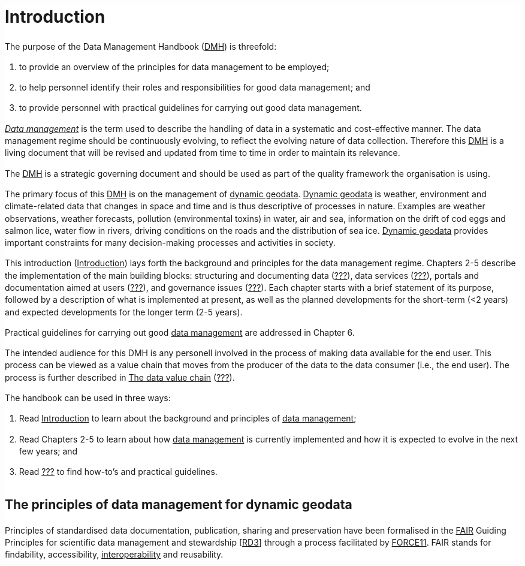 Introduction
============

The purpose of the Data Management Handbook ([DMH](#dmh)) is threefold:

1.  to provide an overview of the principles for data management to be employed;

2.  to help personnel identify their roles and responsibilities for good data management; and

3.  to provide personnel with practical guidelines for carrying out good data management.

[*Data management*](#glossary-data-management) is the term used to describe the handling of data in a systematic and cost-effective manner. The data management regime should be continuously evolving, to reflect the evolving nature of data collection. Therefore this [DMH](#dmh) is a living document that will be revised and updated from time to time in order to maintain its relevance.

The [DMH](#dmh) is a strategic governing document and should be used as part of the quality framework the organisation is using.

The primary focus of this [DMH](#dmh) is on the management of [dynamic geodata](#glossary-dynamic-geodata). [Dynamic geodata](#glossary-dynamic-geodata) is weather, environment and climate-related data that changes in space and time and is thus descriptive of processes in nature. Examples are weather observations, weather forecasts, pollution (environmental toxins) in water, air and sea, information on the drift of cod eggs and salmon lice, water flow in rivers, driving conditions on the roads and the distribution of sea ice. [Dynamic geodata](#glossary-dynamic-geodata) provides important constraints for many decision-making processes and activities in society.

This introduction ([Introduction](#introduction)) lays forth the background and principles for the data management regime. Chapters 2-5 describe the implementation of the main building blocks: structuring and documenting data ([???](#structuring-and-documenting)), data services ([???](#data-services)), portals and documentation aimed at users ([???](#user-portals)), and governance issues ([???](#data-governance)). Each chapter starts with a brief statement of its purpose, followed by a description of what is implemented at present, as well as the planned developments for the short-term (&lt;2 years) and expected developments for the longer term (2-5 years).

Practical guidelines for carrying out good [data management](#glossary-data-management) are addressed in Chapter 6.

The intended audience for this DMH is any personell involved in the process of making data available for the end user. This process can be viewed as a value chain that moves from the producer of the data to the data consumer (i.e., the end user). The process is further described in [The data value chain](#value-chain) ([???](#img-value-chain)).

The handbook can be used in three ways:

1.  Read [Introduction](#introduction) to learn about the background and principles of [data management](#glossary-data-management);

2.  Read Chapters 2-5 to learn about how [data management](#glossary-data-management) is currently implemented and how it is expected to evolve in the next few years; and

3.  Read [???](#practical-guides) to find how-to’s and practical guidelines.

The principles of data management for dynamic geodata
-----------------------------------------------------

Principles of standardised data documentation, publication, sharing and preservation have been formalised in the [FAIR](#glossary-fair-principles) Guiding Principles for scientific data management and stewardship \[[RD3](https://www.nature.com/articles/sdata201618)\] through a process facilitated by [FORCE11](#force11). FAIR stands for findability, accessibility, [interoperability](#glossary-interoperability) and reusability.
